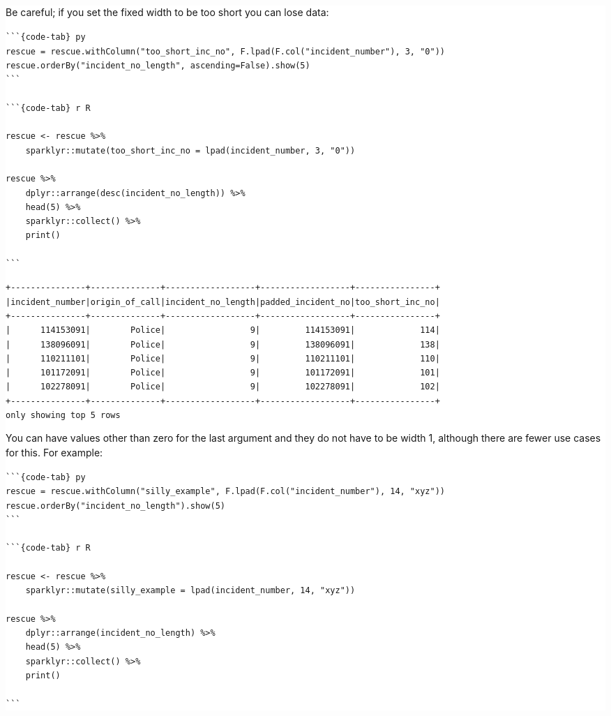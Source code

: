 Be careful; if you set the fixed width to be too short you can lose data:
````{tabs}
```{code-tab} py
rescue = rescue.withColumn("too_short_inc_no", F.lpad(F.col("incident_number"), 3, "0"))
rescue.orderBy("incident_no_length", ascending=False).show(5)
```

```{code-tab} r R

rescue <- rescue %>%
    sparklyr::mutate(too_short_inc_no = lpad(incident_number, 3, "0"))

rescue %>%
    dplyr::arrange(desc(incident_no_length)) %>%
    head(5) %>%
    sparklyr::collect() %>%
    print()

```
````

```plaintext
+---------------+--------------+------------------+------------------+----------------+
|incident_number|origin_of_call|incident_no_length|padded_incident_no|too_short_inc_no|
+---------------+--------------+------------------+------------------+----------------+
|      114153091|        Police|                 9|         114153091|             114|
|      138096091|        Police|                 9|         138096091|             138|
|      110211101|        Police|                 9|         110211101|             110|
|      101172091|        Police|                 9|         101172091|             101|
|      102278091|        Police|                 9|         102278091|             102|
+---------------+--------------+------------------+------------------+----------------+
only showing top 5 rows
```
You can have values other than zero for the last argument and they do not have to be width 1, although there are fewer use cases for this. For example:
````{tabs}
```{code-tab} py
rescue = rescue.withColumn("silly_example", F.lpad(F.col("incident_number"), 14, "xyz"))
rescue.orderBy("incident_no_length").show(5)
```

```{code-tab} r R

rescue <- rescue %>%
    sparklyr::mutate(silly_example = lpad(incident_number, 14, "xyz"))
    
rescue %>%
    dplyr::arrange(incident_no_length) %>%
    head(5) %>%
    sparklyr::collect() %>%
    print()

```
````
